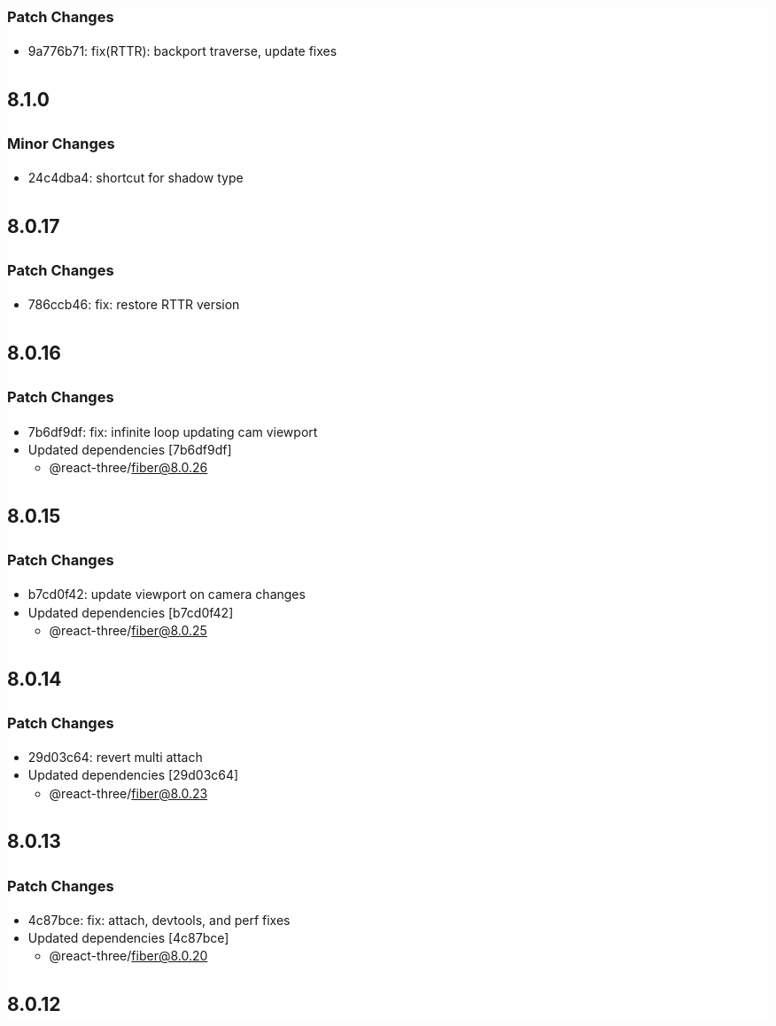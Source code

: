 ### Patch Changes

- 9a776b71: fix(RTTR): backport traverse, update fixes

## 8.1.0

### Minor Changes

- 24c4dba4: shortcut for shadow type

## 8.0.17

### Patch Changes

- 786ccb46: fix: restore RTTR version

## 8.0.16

### Patch Changes

- 7b6df9df: fix: infinite loop updating cam viewport
- Updated dependencies [7b6df9df]
  - @react-three/fiber@8.0.26

## 8.0.15

### Patch Changes

- b7cd0f42: update viewport on camera changes
- Updated dependencies [b7cd0f42]
  - @react-three/fiber@8.0.25

## 8.0.14

### Patch Changes

- 29d03c64: revert multi attach
- Updated dependencies [29d03c64]
  - @react-three/fiber@8.0.23

## 8.0.13

### Patch Changes

- 4c87bce: fix: attach, devtools, and perf fixes
- Updated dependencies [4c87bce]
  - @react-three/fiber@8.0.20

## 8.0.12
